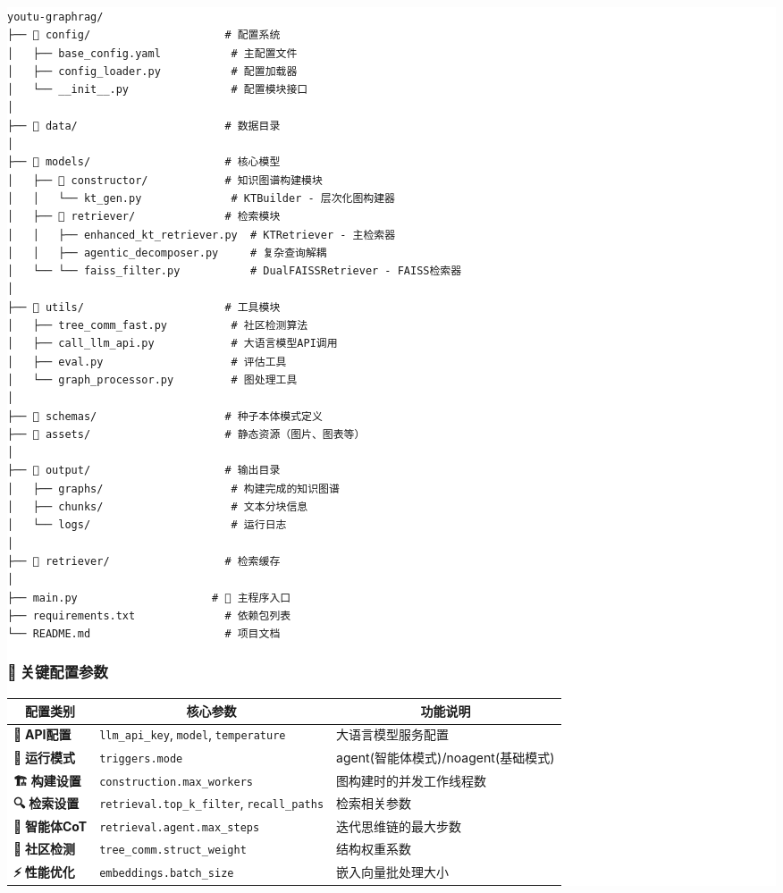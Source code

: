 ```
youtu-graphrag/
├── 📁 config/                     # 配置系统
│   ├── base_config.yaml           # 主配置文件
│   ├── config_loader.py           # 配置加载器
│   └── __init__.py                # 配置模块接口
│
├── 📁 data/                       # 数据目录
│
├── 📁 models/                     # 核心模型
│   ├── 📁 constructor/            # 知识图谱构建模块
│   │   └── kt_gen.py              # KTBuilder - 层次化图构建器
│   ├── 📁 retriever/              # 检索模块
│   │   ├── enhanced_kt_retriever.py  # KTRetriever - 主检索器
│   │   ├── agentic_decomposer.py     # 复杂查询解耦
│   └── └── faiss_filter.py           # DualFAISSRetriever - FAISS检索器
│
├── 📁 utils/                      # 工具模块
│   ├── tree_comm_fast.py          # 社区检测算法
│   ├── call_llm_api.py            # 大语言模型API调用
│   ├── eval.py                    # 评估工具
│   └── graph_processor.py         # 图处理工具
│
├── 📁 schemas/                    # 种子本体模式定义
├── 📁 assets/                     # 静态资源（图片、图表等）
│
├── 📁 output/                     # 输出目录
│   ├── graphs/                    # 构建完成的知识图谱
│   ├── chunks/                    # 文本分块信息
│   └── logs/                      # 运行日志
│
├── 📁 retriever/                  # 检索缓存
│
├── main.py                     # 🎯 主程序入口
├── requirements.txt              # 依赖包列表
└── README.md                     # 项目文档
```

### 🔧 关键配置参数

| 配置类别 | 核心参数 | 功能说明 |
|---------|---------|---------|
| **🔑 API配置** | `llm_api_key`, `model`, `temperature` | 大语言模型服务配置 |
| **🤖 运行模式** | `triggers.mode` | agent(智能体模式)/noagent(基础模式) |
| **🏗️ 构建设置** | `construction.max_workers` | 图构建时的并发工作线程数 |
| **🔍 检索设置** | `retrieval.top_k_filter`, `recall_paths` | 检索相关参数 |
| **🧠 智能体CoT** | `retrieval.agent.max_steps` | 迭代思维链的最大步数 |
| **🌳 社区检测** | `tree_comm.struct_weight` | 结构权重系数 |
| **⚡ 性能优化** | `embeddings.batch_size` | 嵌入向量批处理大小 |
